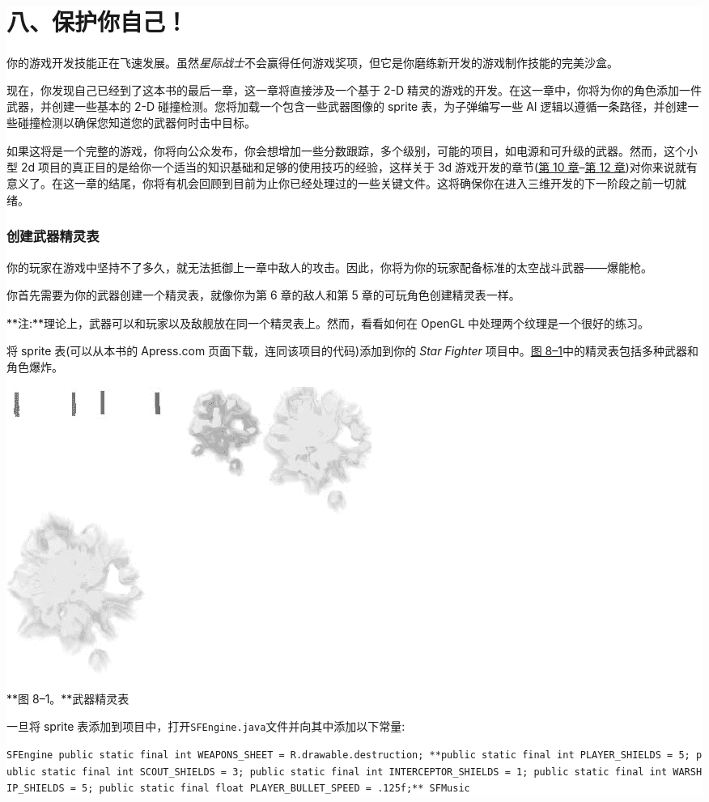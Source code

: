 # 八、保护你自己！

你的游戏开发技能正在飞速发展。虽然*星际战士*不会赢得任何游戏奖项，但它是你磨练新开发的游戏制作技能的完美沙盒。

现在，你发现自己已经到了这本书的最后一章，这一章将直接涉及一个基于 2-D 精灵的游戏的开发。在这一章中，你将为你的角色添加一件武器，并创建一些基本的 2-D 碰撞检测。您将加载一个包含一些武器图像的 sprite 表，为子弹编写一些 AI 逻辑以遵循一条路径，并创建一些碰撞检测以确保您知道您的武器何时击中目标。

如果这将是一个完整的游戏，你将向公众发布，你会想增加一些分数跟踪，多个级别，可能的项目，如电源和可升级的武器。然而，这个小型 2d 项目的真正目的是给你一个适当的知识基础和足够的使用技巧的经验，这样关于 3d 游戏开发的章节([第 10 章](10.html#ch10)–[第 12 章](12.html#ch12))对你来说就有意义了。在这一章的结尾，你将有机会回顾到目前为止你已经处理过的一些关键文件。这将确保你在进入三维开发的下一阶段之前一切就绪。

### 创建武器精灵表

你的玩家在游戏中坚持不了多久，就无法抵御上一章中敌人的攻击。因此，你将为你的玩家配备标准的太空战斗武器——爆能枪。

你首先需要为你的武器创建一个精灵表，就像你为第 6 章的敌人和第 5 章的可玩角色创建精灵表一样。

**注:**理论上，武器可以和玩家以及敌舰放在同一个精灵表上。然而，看看如何在 OpenGL 中处理两个纹理是一个很好的练习。

将 sprite 表(可以从本书的 Apress.com 页面下载，连同该项目的代码)添加到你的 *Star Fighter* 项目中。[图 8–1](#fig_8_1)中的精灵表包括多种武器和角色爆炸。

![images](img/0801.jpg)

**图 8–1。**武器精灵表

一旦将 sprite 表添加到项目中，打开`SFEngine.java`文件并向其中添加以下常量:

`SFEngine public static final int WEAPONS_SHEET = R.drawable.destruction;
**public static final int PLAYER_SHIELDS = 5;
public static final int SCOUT_SHIELDS = 3;
public static final int INTERCEPTOR_SHIELDS = 1;
public static final int WARSHIP_SHIELDS = 5;
public static final float PLAYER_BULLET_SPEED = .125f;**
SFMusic`
